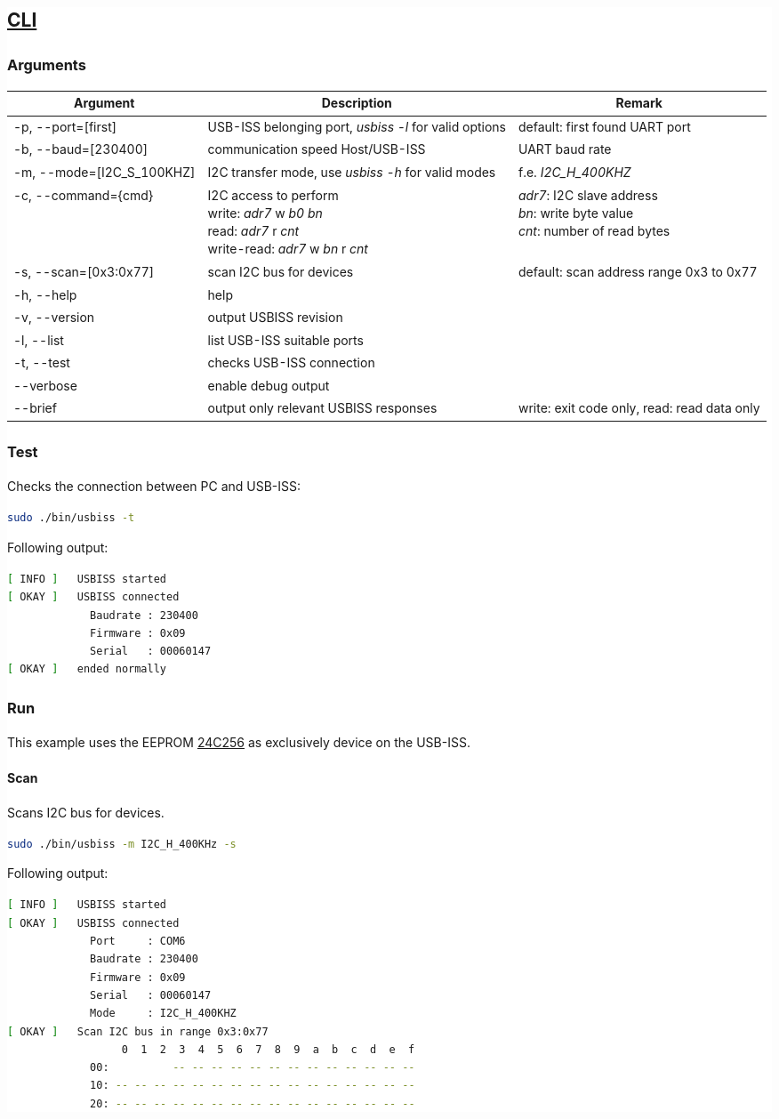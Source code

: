 
## [CLI](./usbiss_main.c)

### Arguments
| Argument                  | Description                                                                                                                 | Remark                                                                                    |
| ------------------------- | --------------------------------------------------------------------------------------------------------------------------- | ----------------------------------------------------------------------------------------- |
| -p, --port=[first]        | USB-ISS belonging port, _usbiss -l_ for valid options                                                                       | default: first found UART port                                                            |
| -b, --baud=[230400]       | communication speed Host/USB-ISS                                                                                            | UART baud rate                                                                            |
| -m, --mode=[I2C_S_100KHZ] | I2C transfer mode, use _usbiss -h_ for valid modes                                                                          | f.e. _I2C_H_400KHZ_                                                                       |
| -c, --command={cmd}       | I2C access to perform <br /> write: _adr7_ w _b0_ _bn_ <br /> read: _adr7_ r _cnt_ <br /> write-read: _adr7_ w _bn_ r _cnt_ | _adr7_: I2C slave address <br /> _bn_: write byte value <br />_cnt_: number of read bytes |
| -s, --scan=[0x3:0x77]     | scan I2C bus for devices                                                                                                    | default: scan address range 0x3 to 0x77                                                   |
| -h, --help                | help                                                                                                                        |                                                                                           |
| -v, --version             | output USBISS revision                                                                                                      |                                                                                           |
| -l, --list                | list USB-ISS suitable ports                                                                                                 |                                                                                           |
| -t, --test                | checks USB-ISS connection                                                                                                   |                                                                                           |
| --verbose                 | enable debug output                                                                                                         |                                                                                           |
| --brief                   | output only relevant USBISS responses                                                                                       | write: exit code only, read: read data only                                               |

### Test
Checks the connection between PC and USB-ISS:
```bash
sudo ./bin/usbiss -t
```

Following output:
```bash
[ INFO ]   USBISS started
[ OKAY ]   USBISS connected
             Baudrate : 230400
             Firmware : 0x09
             Serial   : 00060147
[ OKAY ]   ended normally
```

### Run
This example uses the EEPROM [24C256](https://ww1.microchip.com/downloads/en/devicedoc/doc0670.pdf) as exclusively
device on the USB-ISS.

#### Scan
Scans I2C bus for devices.

```bash
sudo ./bin/usbiss -m I2C_H_400KHz -s
```

Following output:
```bash
[ INFO ]   USBISS started
[ OKAY ]   USBISS connected
             Port     : COM6
             Baudrate : 230400
             Firmware : 0x09
             Serial   : 00060147
             Mode     : I2C_H_400KHZ
[ OKAY ]   Scan I2C bus in range 0x3:0x77
                  0  1  2  3  4  5  6  7  8  9  a  b  c  d  e  f
             00:          -- -- -- -- -- -- -- -- -- -- -- -- --
             10: -- -- -- -- -- -- -- -- -- -- -- -- -- -- -- --
             20: -- -- -- -- -- -- -- -- -- -- -- -- -- -- -- --
```